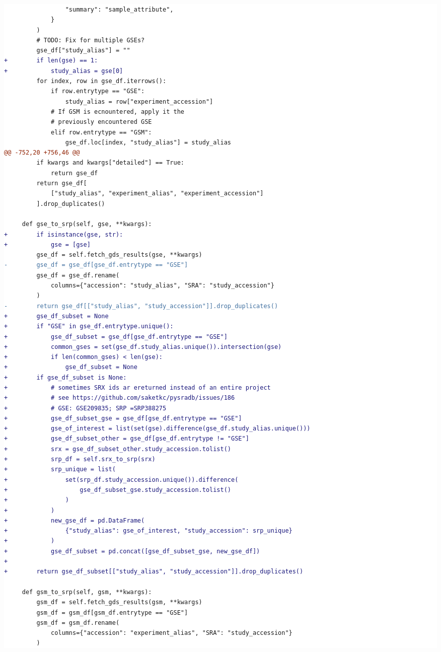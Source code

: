 ```diff
                 "summary": "sample_attribute",
             }
         )
         # TODO: Fix for multiple GSEs?
         gse_df["study_alias"] = ""
+        if len(gse) == 1:
+            study_alias = gse[0]
         for index, row in gse_df.iterrows():
             if row.entrytype == "GSE":
                 study_alias = row["experiment_accession"]
             # If GSM is ecnountered, apply it the
             # previously encountered GSE
             elif row.entrytype == "GSM":
                 gse_df.loc[index, "study_alias"] = study_alias
@@ -752,20 +756,46 @@
         if kwargs and kwargs["detailed"] == True:
             return gse_df
         return gse_df[
             ["study_alias", "experiment_alias", "experiment_accession"]
         ].drop_duplicates()
 
     def gse_to_srp(self, gse, **kwargs):
+        if isinstance(gse, str):
+            gse = [gse]
         gse_df = self.fetch_gds_results(gse, **kwargs)
-        gse_df = gse_df[gse_df.entrytype == "GSE"]
         gse_df = gse_df.rename(
             columns={"accession": "study_alias", "SRA": "study_accession"}
         )
-        return gse_df[["study_alias", "study_accession"]].drop_duplicates()
+        gse_df_subset = None
+        if "GSE" in gse_df.entrytype.unique():
+            gse_df_subset = gse_df[gse_df.entrytype == "GSE"]
+            common_gses = set(gse_df.study_alias.unique()).intersection(gse)
+            if len(common_gses) < len(gse):
+                gse_df_subset = None
+        if gse_df_subset is None:
+            # sometimes SRX ids ar ereturned instead of an entire project
+            # see https://github.com/saketkc/pysradb/issues/186
+            # GSE: GSE209835; SRP =SRP388275
+            gse_df_subset_gse = gse_df[gse_df.entrytype == "GSE"]
+            gse_of_interest = list(set(gse).difference(gse_df.study_alias.unique()))
+            gse_df_subset_other = gse_df[gse_df.entrytype != "GSE"]
+            srx = gse_df_subset_other.study_accession.tolist()
+            srp_df = self.srx_to_srp(srx)
+            srp_unique = list(
+                set(srp_df.study_accession.unique()).difference(
+                    gse_df_subset_gse.study_accession.tolist()
+                )
+            )
+            new_gse_df = pd.DataFrame(
+                {"study_alias": gse_of_interest, "study_accession": srp_unique}
+            )
+            gse_df_subset = pd.concat([gse_df_subset_gse, new_gse_df])
+
+        return gse_df_subset[["study_alias", "study_accession"]].drop_duplicates()
 
     def gsm_to_srp(self, gsm, **kwargs):
         gsm_df = self.fetch_gds_results(gsm, **kwargs)
         gsm_df = gsm_df[gsm_df.entrytype == "GSE"]
         gsm_df = gsm_df.rename(
             columns={"accession": "experiment_alias", "SRA": "study_accession"}
         )
```
